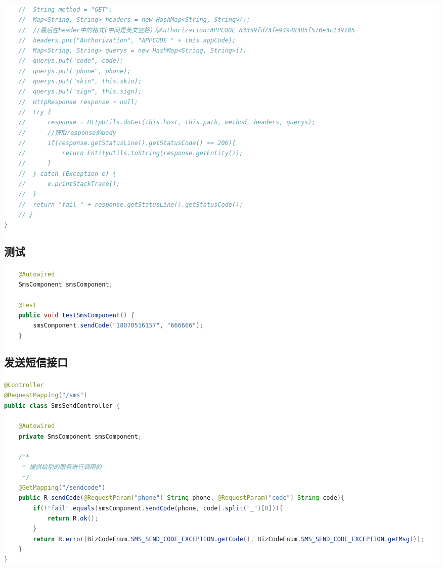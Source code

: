```java
	// 	String method = "GET";
	// 	Map<String, String> headers = new HashMap<String, String>();
	// 	//最后在header中的格式(中间是英文空格)为Authorization:APPCODE 83359fd73fe94948385f570e3c139105
	// 	headers.put("Authorization", "APPCODE " + this.appCode);
	// 	Map<String, String> querys = new HashMap<String, String>();
	// 	querys.put("code", code);
	// 	querys.put("phone", phone);
	// 	querys.put("skin", this.skin);
	// 	querys.put("sign", this.sign);
	// 	HttpResponse response = null;
	// 	try {
	// 		response = HttpUtils.doGet(this.host, this.path, method, headers, querys);
	// 		//获取response的body
	// 		if(response.getStatusLine().getStatusCode() == 200){
	// 			return EntityUtils.toString(response.getEntity());
	// 		}
	// 	} catch (Exception e) {
	// 		e.printStackTrace();
	// 	}
	// 	return "fail_" + response.getStatusLine().getStatusCode();
	// }
}

```

## 测试

```java
    @Autowired
    SmsComponent smsComponent;

    @Test
    public void testSmsComponent() {
        smsComponent.sendCode("18070516157", "666666");
    }
```

## 发送短信接口

```java
@Controller
@RequestMapping("/sms")
public class SmsSendController {

	@Autowired
	private SmsComponent smsComponent;

	/**
	 * 提供给别的服务进行调用的
	 */
	@GetMapping("/sendcode")
	public R sendCode(@RequestParam("phone") String phone, @RequestParam("code") String code){
		if(!"fail".equals(smsComponent.sendCode(phone, code).split("_")[0])){
			return R.ok();
		}
		return R.error(BizCodeEnum.SMS_SEND_CODE_EXCEPTION.getCode(), BizCodeEnum.SMS_SEND_CODE_EXCEPTION.getMsg());
	}
}
```
